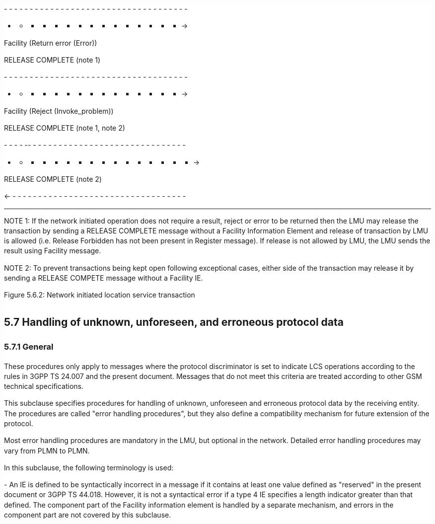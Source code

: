 \- - - - - - - - - - - - - - - - - - - - - - - - - - - - - - - - - - - -
- - - - - - - - - - - - - - - -\>

Facility (Return error (Error))

RELEASE COMPLETE (note 1)

\- - - - - - - - - - - - - - - - - - - - - - - - - - - - - - - - - - - -
- - - - - - - - - - - - - - - -\>

Facility (Reject (Invoke\_problem))

RELEASE COMPLETE (note 1, note 2)

\- - - - \-- - - - - - - - - - - - - - - - - - - - - - - - - - - - - - -
- - - - - - - - - - - - - - - - -\>

RELEASE COMPLETE (note 2)

\<- - - - - - - - - - - - - - - - - - - - - - - - - - - - - - - - - - -
- - - - - - - - - - - - - - - - -

NOTE 1: If the network initiated operation does not require a result,
reject or error to be returned then the LMU may release the transaction
by sending a RELEASE COMPLETE message without a Facility Information
Element and release of transaction by LMU is allowed (i.e. Release
Forbidden has not been present in Register message). If release is not
allowed by LMU, the LMU sends the result using Facility message.

NOTE 2: To prevent transactions being kept open following exceptional
cases, either side of the transaction may release it by sending a
RELEASE COMPETE message without a Facility IE.

Figure 5.6.2: Network initiated location service transaction

5.7 Handling of unknown, unforeseen, and erroneous protocol data
----------------------------------------------------------------

### 5.7.1 General

These procedures only apply to messages where the protocol discriminator
is set to indicate LCS operations according to the rules in 3GPP TS
24.007 and the present document. Messages that do not meet this criteria
are treated according to other GSM technical specifications.

This subclause specifies procedures for handling of unknown, unforeseen
and erroneous protocol data by the receiving entity. The procedures are
called \"error handling procedures\", but they also define a
compatibility mechanism for future extension of the protocol.

Most error handling procedures are mandatory in the LMU, but optional in
the network. Detailed error handling procedures may vary from PLMN to
PLMN.

In this subclause, the following terminology is used:

\- An IE is defined to be syntactically incorrect in a message if it
contains at least one value defined as \"reserved\" in the present
document or 3GPP TS 44.018. However, it is not a syntactical error if a
type 4 IE specifies a length indicator greater than that defined. The
component part of the Facility information element is handled by a
separate mechanism, and errors in the component part are not covered by
this subclause.
